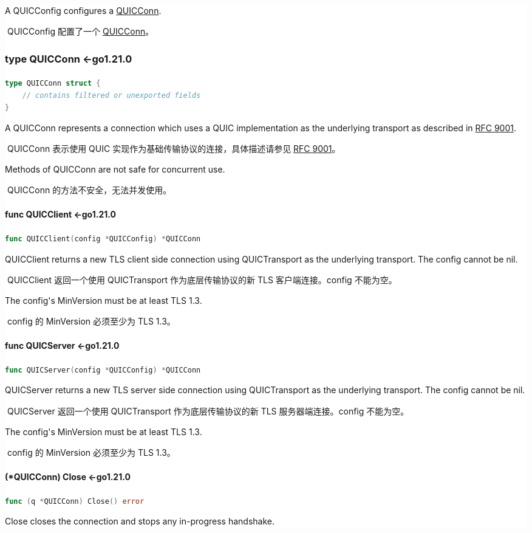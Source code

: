 ``` go
```

A QUICConfig configures a [QUICConn](https://pkg.go.dev/crypto/tls@go1.23.0#QUICConn).

​	QUICConfig 配置了一个 [QUICConn](https://pkg.go.dev/crypto/tls@go1.23.0#QUICConn)。

### type QUICConn <-go1.21.0

``` go
type QUICConn struct {
	// contains filtered or unexported fields
}
```

A QUICConn represents a connection which uses a QUIC implementation as the underlying transport as described in [RFC 9001](https://rfc-editor.org/rfc/rfc9001.html).

​	QUICConn 表示使用 QUIC 实现作为基础传输协议的连接，具体描述请参见 [RFC 9001](https://rfc-editor.org/rfc/rfc9001.html)。

Methods of QUICConn are not safe for concurrent use.

​	QUICConn 的方法不安全，无法并发使用。

#### func QUICClient <-go1.21.0

``` go
func QUICClient(config *QUICConfig) *QUICConn
```

QUICClient returns a new TLS client side connection using QUICTransport as the underlying transport. The config cannot be nil.

​	QUICClient 返回一个使用 QUICTransport 作为底层传输协议的新 TLS 客户端连接。config 不能为空。

The config's MinVersion must be at least TLS 1.3.

​	config 的 MinVersion 必须至少为 TLS 1.3。

#### func QUICServer <-go1.21.0

``` go
func QUICServer(config *QUICConfig) *QUICConn
```

QUICServer returns a new TLS server side connection using QUICTransport as the underlying transport. The config cannot be nil.

​	QUICServer 返回一个使用 QUICTransport 作为底层传输协议的新 TLS 服务器端连接。config 不能为空。

The config's MinVersion must be at least TLS 1.3.

​	config 的 MinVersion 必须至少为 TLS 1.3。

#### (*QUICConn) Close <-go1.21.0

``` go
func (q *QUICConn) Close() error
```

Close closes the connection and stops any in-progress handshake.
